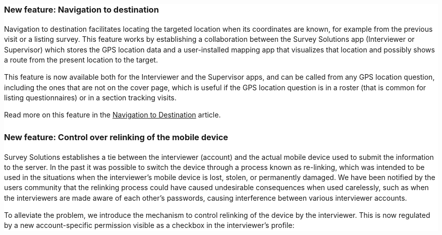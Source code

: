 ### New feature: Navigation to destination

Navigation to destination facilitates locating the targeted location when its
coordinates are known, for example from the previous visit or a listing survey.
This feature works by establishing a collaboration between the Survey Solutions
app (Interviewer or Supervisor) which stores the GPS location data and a
user-installed mapping app that visualizes that location and possibly shows a
route from the present location to the target.

This feature is now available both for the Interviewer and the Supervisor apps,
and can be called from any GPS location question, including the ones that are
not on the cover page, which is useful if the GPS location question is in a
roster (that is common for listing questionnaires) or in a section tracking
visits.

Read more on this feature in the
[Navigation to Destination](/faq/navigation-to-destination/) article.

### New feature: Control over relinking of the mobile device

Survey Solutions establishes a tie between the interviewer (account) and the
actual mobile device used to submit the information to the server. In the
past it was possible to switch the device through a process known as
re-linking, which was intended to be used in the situations when the
interviewer’s mobile device is lost, stolen, or permanently damaged. We have
been notified by the users community that the relinking process could have
caused undesirable consequences when used carelessly, such as when the
interviewers are made aware of each other’s passwords, causing interference
between various interviewer accounts.

To alleviate the problem, we introduce the mechanism to control relinking
of the device by the interviewer. This is now regulated by a new
account-specific permission visible as a checkbox in the interviewer’s profile:

<CENTER>
  <A href="images/allow_relinking_checkbox.png">